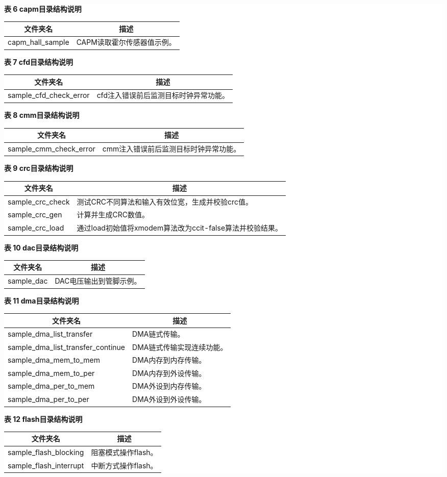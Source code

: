 **表 6  capm目录结构说明**

| **文件夹名**     | **描述**                   |
| ---------------- | -------------------------- |
| capm_hall_sample | CAPM读取霍尔传感器值示例。 |

**表 7  cfd目录结构说明**

| **文件夹名**           | **描述**                              |
| ---------------------- | ------------------------------------- |
| sample_cfd_check_error | cfd注入错误前后监测目标时钟异常功能。 |

**表 8  cmm目录结构说明**

| **文件夹名**           | **描述**                              |
| ---------------------- | ------------------------------------- |
| sample_cmm_check_error | cmm注入错误前后监测目标时钟异常功能。 |

**表 9  crc目录结构说明**

| **文件夹名**     | **描述**                                                 |
| ---------------- | -------------------------------------------------------- |
| sample_crc_check | 测试CRC不同算法和输入有效位宽，生成并校验crc值。         |
| sample_crc_gen   | 计算并生成CRC数值。                                      |
| sample_crc_load  | 通过load初始值将xmodem算法改为ccit-false算法并校验结果。 |

**表 10  dac目录结构说明**

| **文件夹名** | **描述**                |
| ------------ | ----------------------- |
| sample_dac   | DAC电压输出到管脚示例。 |

**表 11  dma目录结构说明**

| **文件夹名**                      | **描述**                  |
| --------------------------------- | ------------------------- |
| sample_dma_list_transfer          | DMA链式传输。             |
| sample_dma_list_transfer_continue | DMA链式传输实现连续功能。 |
| sample_dma_mem_to_mem             | DMA内存到内存传输。       |
| sample_dma_mem_to_per             | DMA内存到外设传输。       |
| sample_dma_per_to_mem             | DMA外设到内存传输。       |
| sample_dma_per_to_per             | DMA外设到外设传输。       |

**表 12  flash目录结构说明**

| **文件夹名**           | **描述**            |
| ---------------------- | ------------------- |
| sample_flash_blocking  | 阻塞模式操作flash。 |
| sample_flash_interrupt | 中断方式操作flash。 |

